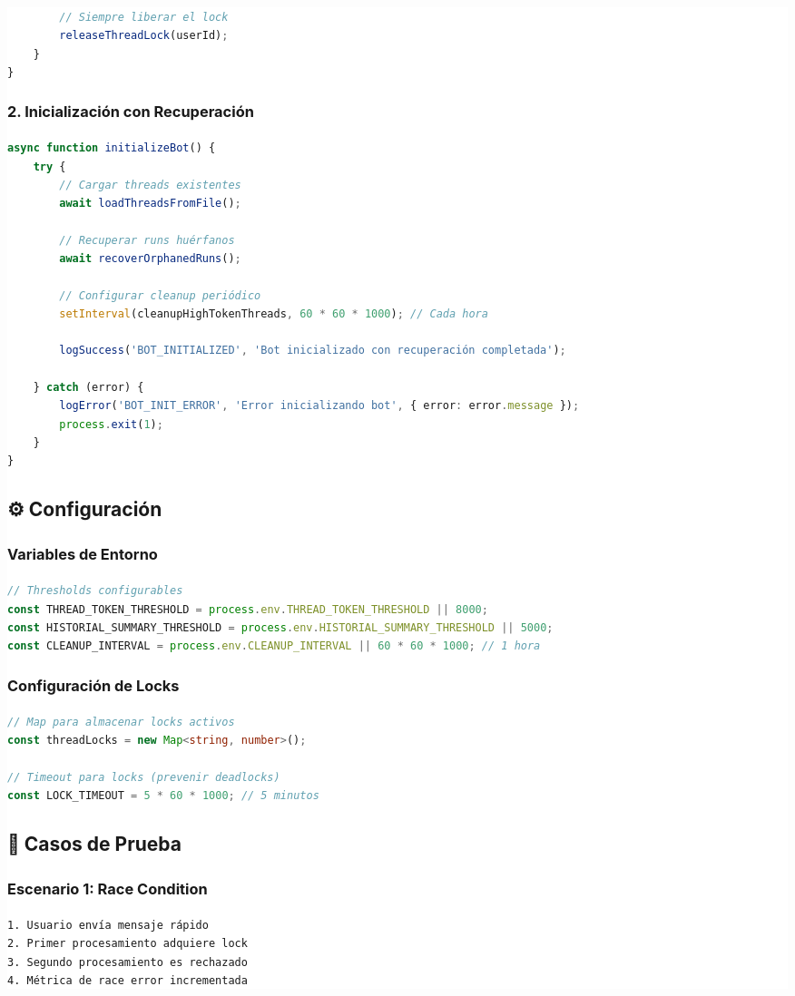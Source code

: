 ```typescript
        // Siempre liberar el lock
        releaseThreadLock(userId);
    }
}
```

### **2. Inicialización con Recuperación**
```typescript
async function initializeBot() {
    try {
        // Cargar threads existentes
        await loadThreadsFromFile();
        
        // Recuperar runs huérfanos
        await recoverOrphanedRuns();
        
        // Configurar cleanup periódico
        setInterval(cleanupHighTokenThreads, 60 * 60 * 1000); // Cada hora
        
        logSuccess('BOT_INITIALIZED', 'Bot inicializado con recuperación completada');
        
    } catch (error) {
        logError('BOT_INIT_ERROR', 'Error inicializando bot', { error: error.message });
        process.exit(1);
    }
}
```

## ⚙️ Configuración

### **Variables de Entorno**
```typescript
// Thresholds configurables
const THREAD_TOKEN_THRESHOLD = process.env.THREAD_TOKEN_THRESHOLD || 8000;
const HISTORIAL_SUMMARY_THRESHOLD = process.env.HISTORIAL_SUMMARY_THRESHOLD || 5000;
const CLEANUP_INTERVAL = process.env.CLEANUP_INTERVAL || 60 * 60 * 1000; // 1 hora
```

### **Configuración de Locks**
```typescript
// Map para almacenar locks activos
const threadLocks = new Map<string, number>();

// Timeout para locks (prevenir deadlocks)
const LOCK_TIMEOUT = 5 * 60 * 1000; // 5 minutos
```

## 🧪 Casos de Prueba

### **Escenario 1: Race Condition**
```
1. Usuario envía mensaje rápido
2. Primer procesamiento adquiere lock
3. Segundo procesamiento es rechazado
4. Métrica de race error incrementada
```
